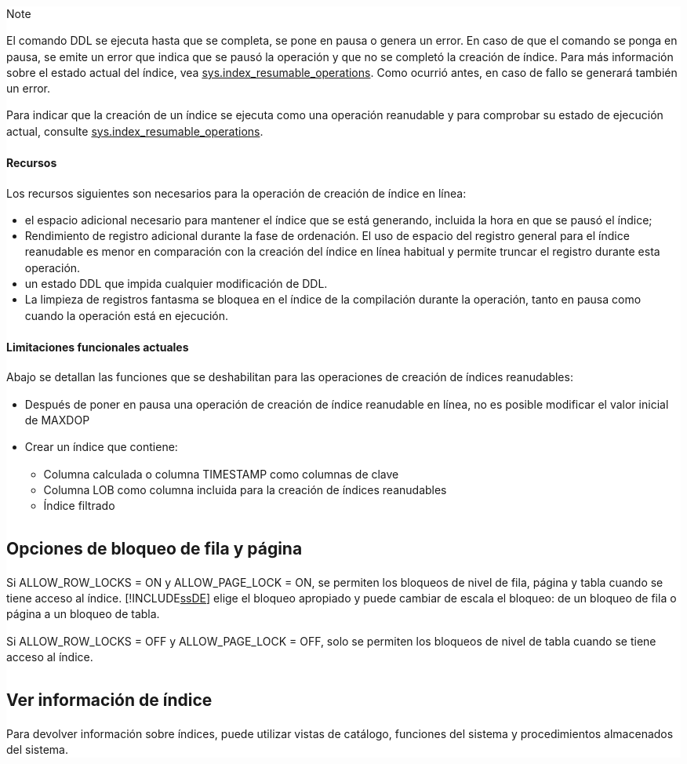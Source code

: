 > [!NOTE]
> El comando DDL se ejecuta hasta que se completa, se pone en pausa o genera un error. En caso de que el comando se ponga en pausa, se emite un error que indica que se pausó la operación y que no se completó la creación de índice. Para más información sobre el estado actual del índice, vea [sys.index_resumable_operations](../../relational-databases/system-catalog-views/sys-index-resumable-operations.md). Como ocurrió antes, en caso de fallo se generará también un error.

Para indicar que la creación de un índice se ejecuta como una operación reanudable y para comprobar su estado de ejecución actual, consulte [sys.index_resumable_operations](../../relational-databases/system-catalog-views/sys-index-resumable-operations.md).

#### <a name="resources"></a>Recursos

Los recursos siguientes son necesarios para la operación de creación de índice en línea:

- el espacio adicional necesario para mantener el índice que se está generando, incluida la hora en que se pausó el índice;
- Rendimiento de registro adicional durante la fase de ordenación. El uso de espacio del registro general para el índice reanudable es menor en comparación con la creación del índice en línea habitual y permite truncar el registro durante esta operación.
- un estado DDL que impida cualquier modificación de DDL.
- La limpieza de registros fantasma se bloquea en el índice de la compilación durante la operación, tanto en pausa como cuando la operación está en ejecución.

#### <a name="current-functional-limitations"></a>Limitaciones funcionales actuales

Abajo se detallan las funciones que se deshabilitan para las operaciones de creación de índices reanudables:

- Después de poner en pausa una operación de creación de índice reanudable en línea, no es posible modificar el valor inicial de MAXDOP
- Crear un índice que contiene:

  - Columna calculada o columna TIMESTAMP como columnas de clave
  - Columna LOB como columna incluida para la creación de índices reanudables
  - Índice filtrado

## <a name="row-and-page-locks-options"></a>Opciones de bloqueo de fila y página

Si ALLOW_ROW_LOCKS = ON y ALLOW_PAGE_LOCK = ON, se permiten los bloqueos de nivel de fila, página y tabla cuando se tiene acceso al índice. [!INCLUDE[ssDE](../../includes/ssde-md.md)] elige el bloqueo apropiado y puede cambiar de escala el bloqueo: de un bloqueo de fila o página a un bloqueo de tabla.

Si ALLOW_ROW_LOCKS = OFF y ALLOW_PAGE_LOCK = OFF, solo se permiten los bloqueos de nivel de tabla cuando se tiene acceso al índice.

## <a name="viewing-index-information"></a>Ver información de índice

Para devolver información sobre índices, puede utilizar vistas de catálogo, funciones del sistema y procedimientos almacenados del sistema.
